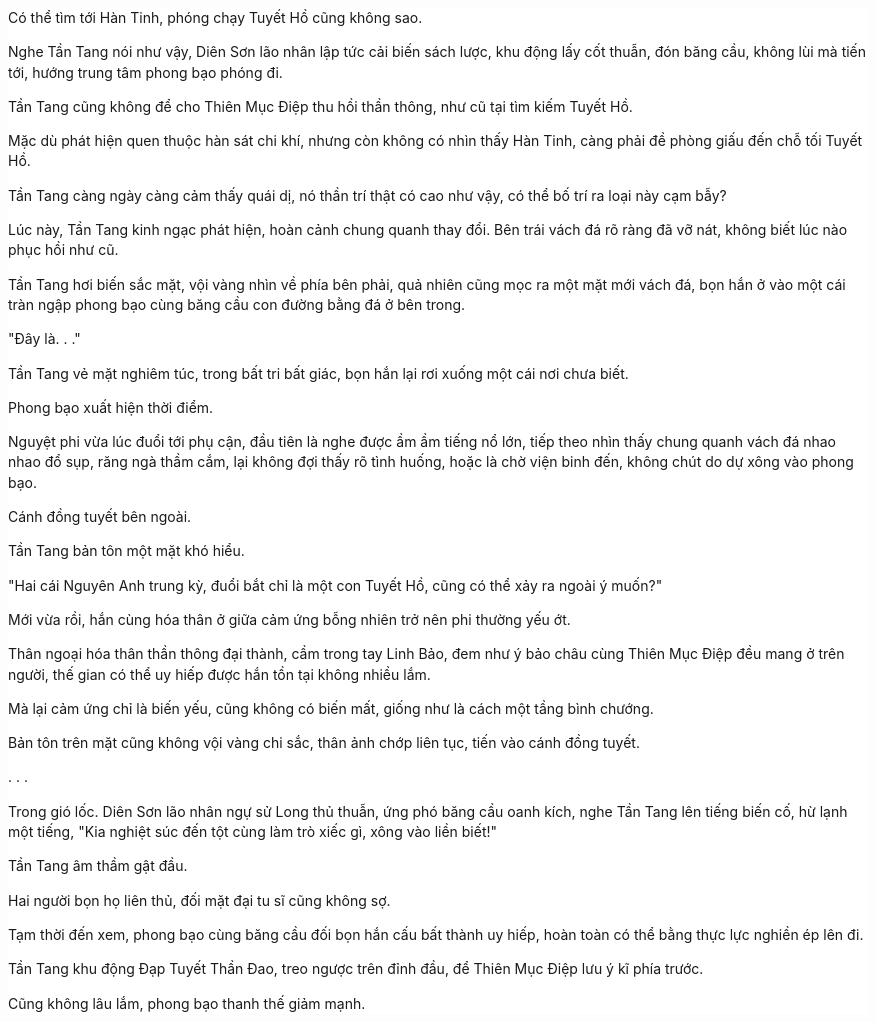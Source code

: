 Có thể tìm tới Hàn Tinh, phóng chạy Tuyết Hồ cũng không sao.

Nghe Tần Tang nói như vậy, Diên Sơn lão nhân lập tức cải biến sách lược, khu động lấy cốt thuẫn, đón băng cầu, không lùi mà tiến tới, hướng trung tâm phong bạo phóng đi.

Tần Tang cũng không để cho Thiên Mục Điệp thu hồi thần thông, như cũ tại tìm kiếm Tuyết Hồ.

Mặc dù phát hiện quen thuộc hàn sát chi khí, nhưng còn không có nhìn thấy Hàn Tinh, càng phải đề phòng giấu đến chỗ tối Tuyết Hồ.

Tần Tang càng ngày càng cảm thấy quái dị, nó thần trí thật có cao như vậy, có thể bố trí ra loại này cạm bẫy?

Lúc này, Tần Tang kinh ngạc phát hiện, hoàn cảnh chung quanh thay đổi. Bên trái vách đá rõ ràng đã vỡ nát, không biết lúc nào phục hồi như cũ.

Tần Tang hơi biến sắc mặt, vội vàng nhìn về phía bên phải, quả nhiên cũng mọc ra một mặt mới vách đá, bọn hắn ở vào một cái tràn ngập phong bạo cùng băng cầu con đường bằng đá ở bên trong.

"Đây là. . ."

Tần Tang vẻ mặt nghiêm túc, trong bất tri bất giác, bọn hắn lại rơi xuống một cái nơi chưa biết.

Phong bạo xuất hiện thời điểm.

Nguyệt phi vừa lúc đuổi tới phụ cận, đầu tiên là nghe được ầm ầm tiếng nổ lớn, tiếp theo nhìn thấy chung quanh vách đá nhao nhao đổ sụp, răng ngà thầm cắm, lại không đợi thấy rõ tình huống, hoặc là chờ viện binh đến, không chút do dự xông vào phong bạo.

Cánh đồng tuyết bên ngoài.

Tần Tang bản tôn một mặt khó hiểu.

"Hai cái Nguyên Anh trung kỳ, đuổi bắt chỉ là một con Tuyết Hồ, cũng có thể xảy ra ngoài ý muốn?"

Mới vừa rồi, hắn cùng hóa thân ở giữa cảm ứng bỗng nhiên trở nên phi thường yếu ớt.

Thân ngoại hóa thân thần thông đại thành, cầm trong tay Linh Bảo, đem như ý bảo châu cùng Thiên Mục Điệp đều mang ở trên người, thế gian có thể uy hiếp được hắn tồn tại không nhiều lắm.

Mà lại cảm ứng chỉ là biến yếu, cũng không có biến mất, giống như là cách một tầng bình chướng.

Bản tôn trên mặt cũng không vội vàng chi sắc, thân ảnh chớp liên tục, tiến vào cánh đồng tuyết.

. . .

Trong gió lốc. Diên Sơn lão nhân ngự sử Long thủ thuẫn, ứng phó băng cầu oanh kích, nghe Tần Tang lên tiếng biến cố, hừ lạnh một tiếng, "Kia nghiệt súc đến tột cùng làm trò xiếc gì, xông vào liền biết!"

Tần Tang âm thầm gật đầu.

Hai người bọn họ liên thủ, đối mặt đại tu sĩ cũng không sợ.

Tạm thời đến xem, phong bạo cùng băng cầu đối bọn hắn cấu bất thành uy hiếp, hoàn toàn có thể bằng thực lực nghiền ép lên đi.

Tần Tang khu động Đạp Tuyết Thần Đao, treo ngược trên đỉnh đầu, để Thiên Mục Điệp lưu ý kĩ phía trước.

Cũng không lâu lắm, phong bạo thanh thế giảm mạnh.
